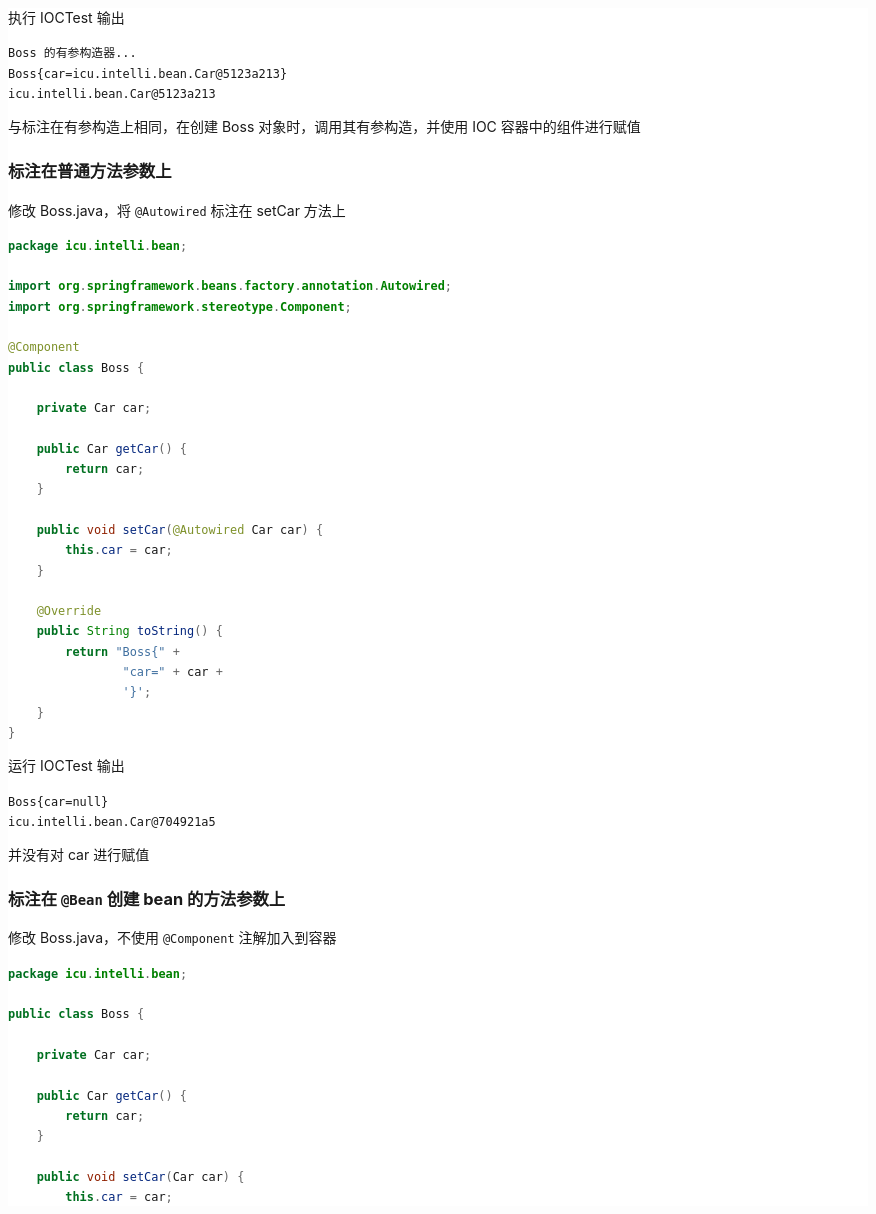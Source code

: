执行 IOCTest 输出

```
Boss 的有参构造器...
Boss{car=icu.intelli.bean.Car@5123a213}
icu.intelli.bean.Car@5123a213
```

与标注在有参构造上相同，在创建 Boss 对象时，调用其有参构造，并使用 IOC 容器中的组件进行赋值

### 标注在普通方法参数上

修改 Boss.java，将 `@Autowired` 标注在 setCar 方法上

```java
package icu.intelli.bean;

import org.springframework.beans.factory.annotation.Autowired;
import org.springframework.stereotype.Component;

@Component
public class Boss {

    private Car car;

    public Car getCar() {
        return car;
    }

    public void setCar(@Autowired Car car) {
        this.car = car;
    }

    @Override
    public String toString() {
        return "Boss{" +
                "car=" + car +
                '}';
    }
}
```

运行 IOCTest 输出

```
Boss{car=null}
icu.intelli.bean.Car@704921a5
```

并没有对 car 进行赋值

### 标注在 `@Bean` 创建 bean 的方法参数上

修改 Boss.java，不使用 `@Component` 注解加入到容器

```java
package icu.intelli.bean;

public class Boss {

    private Car car;

    public Car getCar() {
        return car;
    }

    public void setCar(Car car) {
        this.car = car;
```